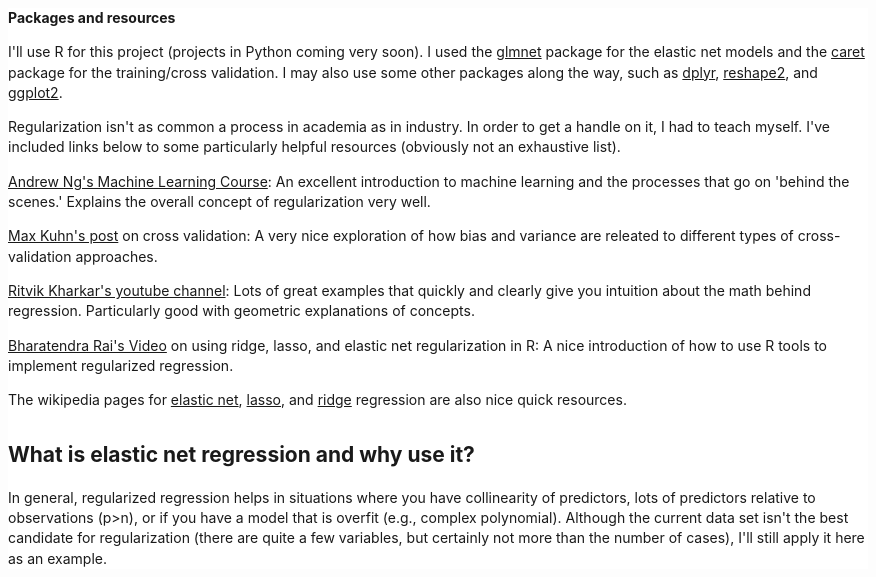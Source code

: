 **Packages and resources**

I'll use R for this project (projects in Python coming very soon). I
used the
[glmnet](https://cran.r-project.org/web/packages/glmnet/index.html)
package for the elastic net models and the
[caret](https://cran.r-project.org/web/packages/caret/index.html)
package for the training/cross validation. I may also use some other
packages along the way, such as
[dplyr](https://cran.r-project.org/web/packages/dplyr/dplyr.pdf),
[reshape2](https://cran.r-project.org/web/packages/reshape2/index.html),
and
[ggplot2](https://cran.r-project.org/web/packages/ggplot2/index.html).

Regularization isn't as common a process in academia as in industry. In
order to get a handle on it, I had to teach myself. I've included links
below to some particularly helpful resources (obviously not an
exhaustive list).

[Andrew Ng's Machine Learning
Course](https://www.coursera.org/learn/machine-learning): An excellent
introduction to machine learning and the processes that go on 'behind
the scenes.' Explains the overall concept of regularization very well.

[Max Kuhn's
post](http://appliedpredictivemodeling.com/blog/2014/11/27/vpuig01pqbklmi72b8lcl3ij5hj2qm)
on cross validation: A very nice exploration of how bias and variance
are releated to different types of cross-validation approaches.

[Ritvik Kharkar's youtube
channel](https://www.youtube.com/channel/UCUcpVoi5KkJmnE3bvEhHR0Q): Lots
of great examples that quickly and clearly give you intuition about the
math behind regression. Particularly good with geometric explanations of
concepts.

[Bharatendra Rai's Video](https://www.youtube.com/watch?v=_3xMSbIde2I)
on using ridge, lasso, and elastic net regularization in R: A nice
introduction of how to use R tools to implement regularized regression.

The wikipedia pages for [elastic
net](https://en.wikipedia.org/wiki/Elastic_net_regularization),
[lasso](https://en.wikipedia.org/wiki/Lasso_(statistics)), and
[ridge](https://en.wikipedia.org/wiki/Tikhonov_regularization)
regression are also nice quick resources.

What is elastic net regression and why use it?
----------------------------------------------

In general, regularized regression helps in situations where you have
collinearity of predictors, lots of predictors relative to observations
(p&gt;n), or if you have a model that is overfit (e.g., complex
polynomial). Although the current data set isn't the best candidate for
regularization (there are quite a few variables, but certainly not more
than the number of cases), I'll still apply it here as an example.
